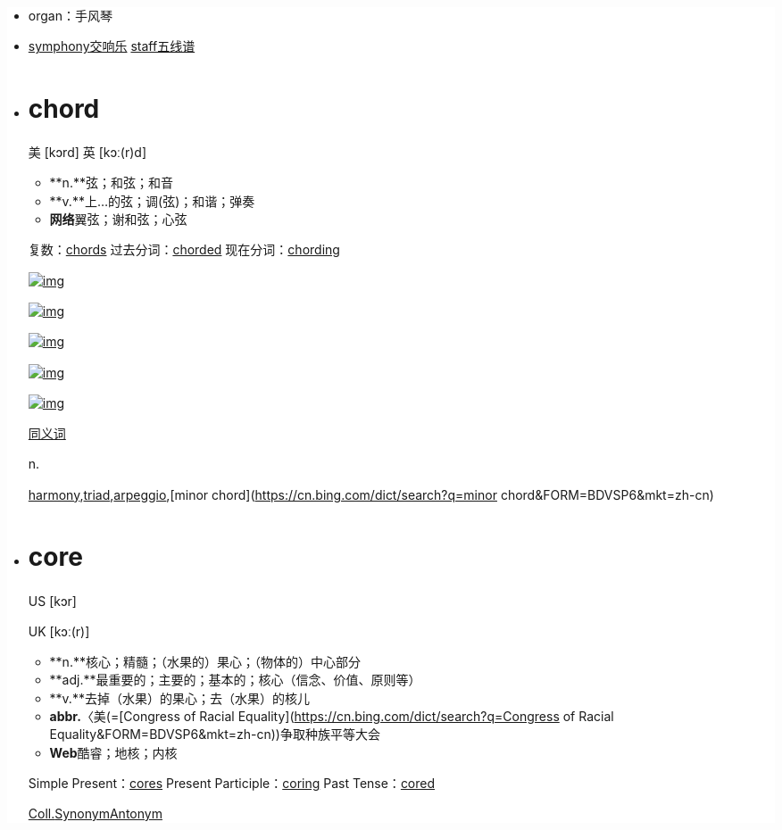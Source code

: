 - organ：手风琴

- [symphony交响乐]( https://zhuanlan.zhihu.com/p/96731396 ) [staff五线谱]( https://zhuanlan.zhihu.com/p/31864712 )

- # **chord**

  美 [kɔrd]   英 [kɔː(r)d]

  - **n.**弦；和弦；和音
  - **v.**上…的弦；调(弦)；和谐；弹奏
  - **网络**翼弦；谢和弦；心弦

  复数：[chords](https://cn.bing.com/dict/search?q=chords&FORM=BDVSP6&mkt=zh-cn) 过去分词：[chorded](https://cn.bing.com/dict/search?q=chorded&FORM=BDVSP6&mkt=zh-cn) 现在分词：[chording](https://cn.bing.com/dict/search?q=chording&FORM=BDVSP6&mkt=zh-cn) 

  [![img](http://ts1.mm.bing.net/th?id=OIP.Jxjj5aVNMGjTF8g783zmkgHaHG&pid=15.1&w=80&h=80)](https://cn.bing.com/images/search?q=chord&FORM=BDCN16&mkt=zh-cn&id=D896763B482328239A022F0F089717F1D8DCC3E0)

  [![img](http://ts1.mm.bing.net/th?id=OIP.aUiNOCzchqecbb1kvVbwTgAAAA&pid=15.1&w=80&h=80)](https://cn.bing.com/images/search?q=chord&FORM=BDCN16&mkt=zh-cn&id=6D07EFA99E4DED55BF8F9E0B4A446DCD166F4092)

  [![img](http://ts3.mm.bing.net/th?id=OIP.Hr8Ksxv9cuMBv1vgC_QUPwHaFE&pid=15.1&w=80&h=80)](https://cn.bing.com/images/search?q=chord&FORM=BDCN16&mkt=zh-cn&id=F013178D0CC705E9320F16E5DD547AABF854E41A)

  [![img](http://ts1.mm.bing.net/th?id=OIP.xejo3k20RngG1S21Ar_2LgHaIa&pid=15.1&w=80&h=80)](https://cn.bing.com/images/search?q=chord&FORM=BDCN16&mkt=zh-cn&id=32DFCE5F9468ECF968EC9B7E014579C92E073AB7)

  [![img](http://ts4.mm.bing.net/th?id=OIP.gDsuac8pvznRec0wAXL5DQHaKn&pid=15.1&w=80&h=80)](https://cn.bing.com/images/search?q=chord&FORM=BDCN16&mkt=zh-cn&id=03C55F600FAFA7B9C6DB06D6EBD2BAC425043F72)

  [同义词](javascript:void(0);)

  n.

  [harmony](https://cn.bing.com/dict/search?q=harmony&FORM=BDVSP6&mkt=zh-cn),[triad](https://cn.bing.com/dict/search?q=triad&FORM=BDVSP6&mkt=zh-cn),[arpeggio](https://cn.bing.com/dict/search?q=arpeggio&FORM=BDVSP6&mkt=zh-cn),[minor chord](https://cn.bing.com/dict/search?q=minor chord&FORM=BDVSP6&mkt=zh-cn)

- # **core**

  US [kɔr]

  UK [kɔː(r)]

  - **n.**核心；精髓；（水果的）果心；（物体的）中心部分
  - **adj.**最重要的；主要的；基本的；核心（信念、价值、原则等）
  - **v.**去掉（水果）的果心；去（水果）的核儿
  - **abbr.**〈美(=[Congress of Racial Equality](https://cn.bing.com/dict/search?q=Congress of Racial Equality&FORM=BDVSP6&mkt=zh-cn))争取种族平等大会
  - **Web**酷睿；地核；内核

  Simple Present：[cores](https://cn.bing.com/dict/search?q=cores&FORM=BDVSP6&mkt=zh-cn) Present Participle：[coring](https://cn.bing.com/dict/search?q=coring&FORM=BDVSP6&mkt=zh-cn) Past Tense：[cored](https://cn.bing.com/dict/search?q=cored&FORM=BDVSP6&mkt=zh-cn) 

  [Coll.](javascript:void(0);)[Synonym](javascript:void(0);)[Antonym](javascript:void(0);)

